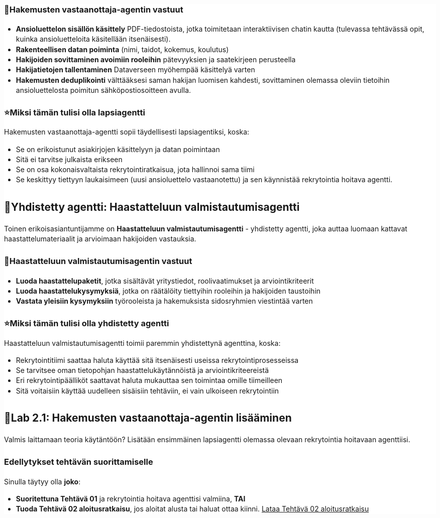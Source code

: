 ### 🤝Hakemusten vastaanottaja-agentin vastuut

- **Ansioluettelon sisällön käsittely** PDF-tiedostoista, jotka toimitetaan interaktiivisen chatin kautta (tulevassa tehtävässä opit, kuinka ansioluetteloita käsitellään itsenäisesti).
- **Rakenteellisen datan poiminta** (nimi, taidot, kokemus, koulutus)
- **Hakijoiden sovittaminen avoimiin rooleihin** pätevyyksien ja saatekirjeen perusteella
- **Hakijatietojen tallentaminen** Dataverseen myöhempää käsittelyä varten
- **Hakemusten deduplikointi** välttääksesi saman hakijan luomisen kahdesti, sovittaminen olemassa oleviin tietoihin ansioluettelosta poimitun sähköpostiosoitteen avulla.

### ⭐Miksi tämän tulisi olla lapsiagentti

Hakemusten vastaanottaja-agentti sopii täydellisesti lapsiagentiksi, koska:

- Se on erikoistunut asiakirjojen käsittelyyn ja datan poimintaan
- Sitä ei tarvitse julkaista erikseen  
- Se on osa kokonaisvaltaista rekrytointiratkaisua, jota hallinnoi sama tiimi
- Se keskittyy tiettyyn laukaisimeen (uusi ansioluettelo vastaanotettu) ja sen käynnistää rekrytointia hoitava agentti.

## 🔀Yhdistetty agentti: Haastatteluun valmistautumisagentti  

Toinen erikoisasiantuntijamme on **Haastatteluun valmistautumisagentti** - yhdistetty agentti, joka auttaa luomaan kattavat haastattelumateriaalit ja arvioimaan hakijoiden vastauksia.

### 🤝Haastatteluun valmistautumisagentin vastuut

- **Luoda haastattelupaketit**, jotka sisältävät yritystiedot, roolivaatimukset ja arviointikriteerit
- **Luoda haastattelukysymyksiä**, jotka on räätälöity tiettyihin rooleihin ja hakijoiden taustoihin
- **Vastata yleisiin kysymyksiin** työrooleista ja hakemuksista sidosryhmien viestintää varten

### ⭐Miksi tämän tulisi olla yhdistetty agentti

Haastatteluun valmistautumisagentti toimii paremmin yhdistettynä agenttina, koska:

- Rekrytointitiimi saattaa haluta käyttää sitä itsenäisesti useissa rekrytointiprosesseissa
- Se tarvitsee oman tietopohjan haastattelukäytännöistä ja arviointikriteereistä
- Eri rekrytointipäälliköt saattavat haluta mukauttaa sen toimintaa omille tiimeilleen
- Sitä voitaisiin käyttää uudelleen sisäisiin tehtäviin, ei vain ulkoiseen rekrytointiin

## 🧪Lab 2.1: Hakemusten vastaanottaja-agentin lisääminen

Valmis laittamaan teoria käytäntöön? Lisätään ensimmäinen lapsiagentti olemassa olevaan rekrytointia hoitavaan agenttiisi.

### Edellytykset tehtävän suorittamiselle

Sinulla täytyy olla **joko**:

- **Suoritettuna Tehtävä 01** ja rekrytointia hoitava agenttisi valmiina, **TAI**
- **Tuoda Tehtävä 02 aloitusratkaisu**, jos aloitat alusta tai haluat ottaa kiinni. [Lataa Tehtävä 02 aloitusratkaisu](https://aka.ms/agent-academy)
